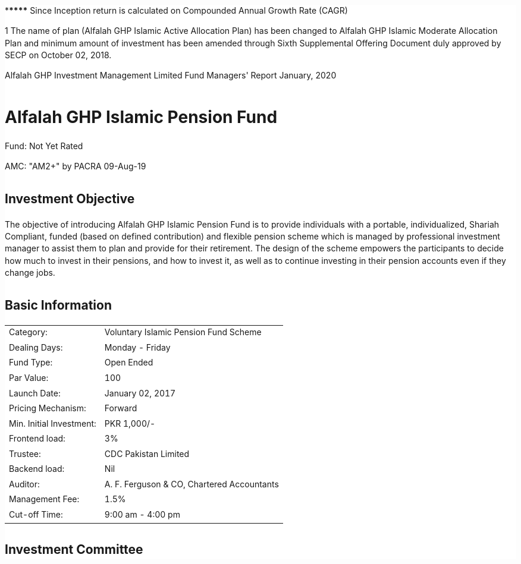 \***\*\*\*\*** Since Inception return is calculated on Compounded Annual Growth Rate (CAGR)

1 The name of plan (Alfalah GHP Islamic Active Allocation Plan) has been changed to Alfalah GHP Islamic Moderate Allocation Plan and minimum amount of investment has been amended through Sixth Supplemental Offering Document duly approved by SECP on October 02, 2018.

Alfalah GHP Investment Management Limited Fund Managers' Report January, 2020

# Alfalah GHP Islamic Pension Fund

Fund: Not Yet Rated

AMC: "AM2+" by PACRA 09-Aug-19

## Investment Objective

The objective of introducing Alfalah GHP Islamic Pension Fund is to provide individuals with a portable, individualized, Shariah Compliant, funded (based on defined contribution) and flexible pension scheme which is managed by professional investment manager to assist them to plan and provide for their retirement. The design of the scheme empowers the participants to decide how much to invest in their pensions, and how to invest it, as well as to continue investing in their pension accounts even if they change jobs.

## Basic Information

|                          |                                            |
| ------------------------ | ------------------------------------------ |
| Category:                | Voluntary Islamic Pension Fund Scheme      |
| Dealing Days:            | Monday - Friday                            |
| Fund Type:               | Open Ended                                 |
| Par Value:               | 100                                        |
| Launch Date:             | January 02, 2017                           |
| Pricing Mechanism:       | Forward                                    |
| Min. Initial Investment: | PKR 1,000/-                                |
| Frontend load:           | 3%                                         |
| Trustee:                 | CDC Pakistan Limited                       |
| Backend load:            | Nil                                        |
| Auditor:                 | A. F. Ferguson & CO, Chartered Accountants |
| Management Fee:          | 1.5%                                       |
| Cut-off Time:            | 9:00 am - 4:00 pm                          |

## Investment Committee
